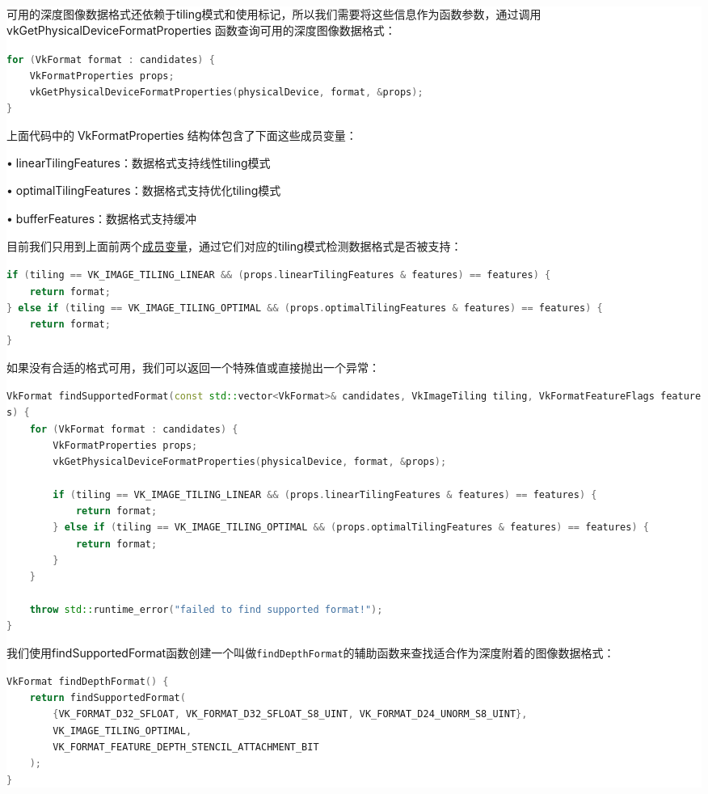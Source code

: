可用的深度图像数据格式还依赖于tiling模式和使用标记，所以我们需要将这些信息作为函数参数，通过调用vkGetPhysicalDeviceFormatProperties 函数查询可用的深度图像数据格式：

```cpp
for (VkFormat format : candidates) {
    VkFormatProperties props;
    vkGetPhysicalDeviceFormatProperties(physicalDevice, format, &props);
}
```

上面代码中的 VkFormatProperties 结构体包含了下面这些成员变量：

• linearTilingFeatures：数据格式支持线性tiling模式

• optimalTilingFeatures：数据格式支持优化tiling模式

• bufferFeatures：数据格式支持缓冲

目前我们只用到上面前两个[成员变量](https://zhida.zhihu.com/search?content_id=225236786&content_type=Article&match_order=3&q=成员变量&zhida_source=entity)，通过它们对应的tiling模式检测数据格式是否被支持：

```cpp
if (tiling == VK_IMAGE_TILING_LINEAR && (props.linearTilingFeatures & features) == features) {
    return format;
} else if (tiling == VK_IMAGE_TILING_OPTIMAL && (props.optimalTilingFeatures & features) == features) {
    return format;
}
```

如果没有合适的格式可用，我们可以返回一个特殊值或直接抛出一个异常：

```cpp
VkFormat findSupportedFormat(const std::vector<VkFormat>& candidates, VkImageTiling tiling, VkFormatFeatureFlags features) {
    for (VkFormat format : candidates) {
        VkFormatProperties props;
        vkGetPhysicalDeviceFormatProperties(physicalDevice, format, &props);

        if (tiling == VK_IMAGE_TILING_LINEAR && (props.linearTilingFeatures & features) == features) {
            return format;
        } else if (tiling == VK_IMAGE_TILING_OPTIMAL && (props.optimalTilingFeatures & features) == features) {
            return format;
        }
    }

    throw std::runtime_error("failed to find supported format!");
}
```

我们使用findSupportedFormat函数创建一个叫做`findDepthFormat`的辅助函数来查找适合作为深度附着的图像数据格式：

```cpp
VkFormat findDepthFormat() {
    return findSupportedFormat(
        {VK_FORMAT_D32_SFLOAT, VK_FORMAT_D32_SFLOAT_S8_UINT, VK_FORMAT_D24_UNORM_S8_UINT},
        VK_IMAGE_TILING_OPTIMAL,
        VK_FORMAT_FEATURE_DEPTH_STENCIL_ATTACHMENT_BIT
    );
}
```
